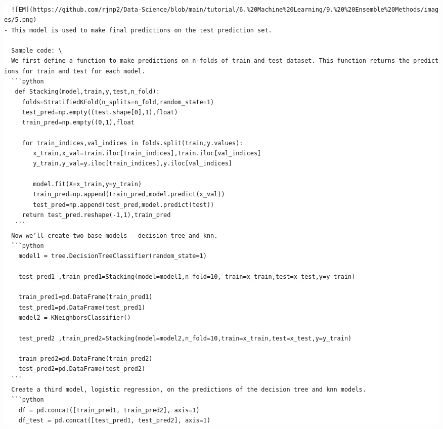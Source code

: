       ![EM](https://github.com/rjnp2/Data-Science/blob/main/tutorial/6.%20Machine%20Learning/9.%20%20Ensemble%20Methods/images/5.png)
    - This model is used to make final predictions on the test prediction set.
  
      Sample code: \
      We first define a function to make predictions on n-folds of train and test dataset. This function returns the predictions for train and test for each model.
      ```python
       def Stacking(model,train,y,test,n_fold):
         folds=StratifiedKFold(n_splits=n_fold,random_state=1)
         test_pred=np.empty((test.shape[0],1),float)
         train_pred=np.empty((0,1),float

         for train_indices,val_indices in folds.split(train,y.values):
            x_train,x_val=train.iloc[train_indices],train.iloc[val_indices]
            y_train,y_val=y.iloc[train_indices],y.iloc[val_indices]

            model.fit(X=x_train,y=y_train)
            train_pred=np.append(train_pred,model.predict(x_val))
            test_pred=np.append(test_pred,model.predict(test))
         return test_pred.reshape(-1,1),train_pred
       ```
      Now we’ll create two base models – decision tree and knn.
      ```python
        model1 = tree.DecisionTreeClassifier(random_state=1)

        test_pred1 ,train_pred1=Stacking(model=model1,n_fold=10, train=x_train,test=x_test,y=y_train)

        train_pred1=pd.DataFrame(train_pred1)
        test_pred1=pd.DataFrame(test_pred1)
        model2 = KNeighborsClassifier()

        test_pred2 ,train_pred2=Stacking(model=model2,n_fold=10,train=x_train,test=x_test,y=y_train)

        train_pred2=pd.DataFrame(train_pred2)
        test_pred2=pd.DataFrame(test_pred2)
      ```
      Create a third model, logistic regression, on the predictions of the decision tree and knn models.
      ```python
        df = pd.concat([train_pred1, train_pred2], axis=1)
        df_test = pd.concat([test_pred1, test_pred2], axis=1)
